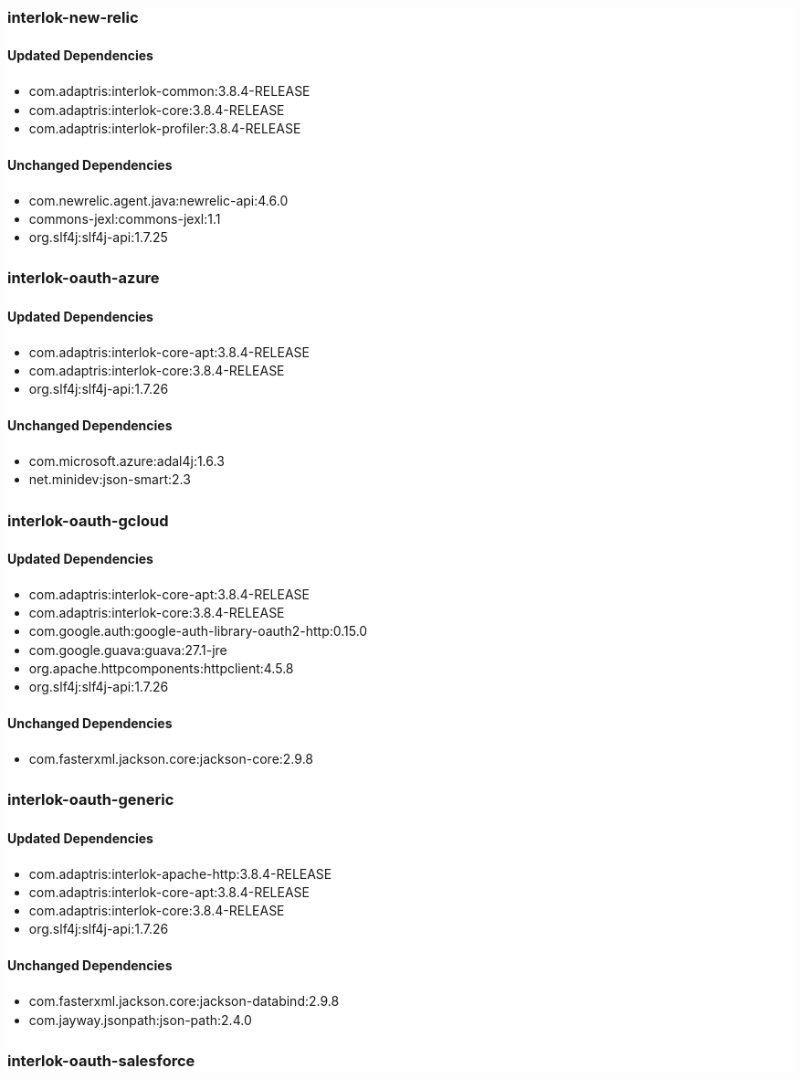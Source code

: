 ### interlok-new-relic ###

#### Updated Dependencies ####
- com.adaptris:interlok-common:3.8.4-RELEASE
- com.adaptris:interlok-core:3.8.4-RELEASE
- com.adaptris:interlok-profiler:3.8.4-RELEASE

#### Unchanged Dependencies ####
- com.newrelic.agent.java:newrelic-api:4.6.0
- commons-jexl:commons-jexl:1.1
- org.slf4j:slf4j-api:1.7.25

### interlok-oauth-azure ###

#### Updated Dependencies ####
- com.adaptris:interlok-core-apt:3.8.4-RELEASE
- com.adaptris:interlok-core:3.8.4-RELEASE
- org.slf4j:slf4j-api:1.7.26

#### Unchanged Dependencies ####
- com.microsoft.azure:adal4j:1.6.3
- net.minidev:json-smart:2.3

### interlok-oauth-gcloud ###

#### Updated Dependencies ####
- com.adaptris:interlok-core-apt:3.8.4-RELEASE
- com.adaptris:interlok-core:3.8.4-RELEASE
- com.google.auth:google-auth-library-oauth2-http:0.15.0
- com.google.guava:guava:27.1-jre
- org.apache.httpcomponents:httpclient:4.5.8
- org.slf4j:slf4j-api:1.7.26

#### Unchanged Dependencies ####
- com.fasterxml.jackson.core:jackson-core:2.9.8

### interlok-oauth-generic ###

#### Updated Dependencies ####
- com.adaptris:interlok-apache-http:3.8.4-RELEASE
- com.adaptris:interlok-core-apt:3.8.4-RELEASE
- com.adaptris:interlok-core:3.8.4-RELEASE
- org.slf4j:slf4j-api:1.7.26

#### Unchanged Dependencies ####
- com.fasterxml.jackson.core:jackson-databind:2.9.8
- com.jayway.jsonpath:json-path:2.4.0

### interlok-oauth-salesforce ###
